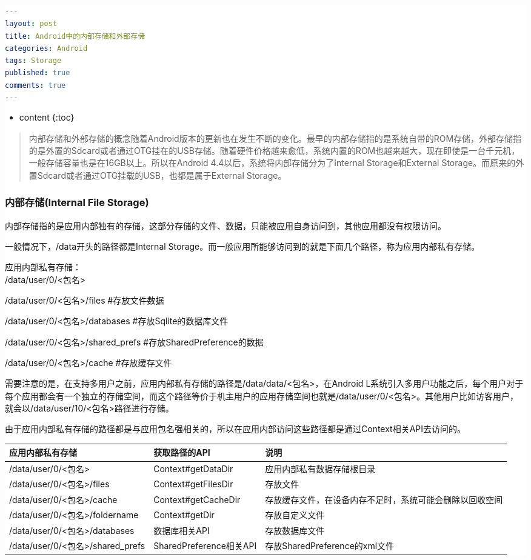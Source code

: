 ```yaml
---
layout: post
title: Android中的内部存储和外部存储
categories: Android
tags: Storage
published: true
comments: true
---
```


* content
{:toc}


> 内部存储和外部存储的概念随着Android版本的更新也在发生不断的变化。最早的内部存储指的是系统自带的ROM存储，外部存储指的是外置的Sdcard或者通过OTG挂在的USB存储。随着硬件价格越来愈低，系统内置的ROM也越来越大，现在即使是一台千元机，一般存储容量也是在16GB以上。所以在Android 4.4以后，系统将内部存储分为了Internal Storage和External Storage。而原来的外置Sdcard或者通过OTG挂载的USB，也都是属于External Storage。


### 内部存储(Internal File Storage)
内部存储指的是应用内部独有的存储，这部分存储的文件、数据，只能被应用自身访问到，其他应用都没有权限访问。

一般情况下，/data开头的路径都是Internal Storage。而一般应用所能够访问到的就是下面几个路径，称为应用内部私有存储。

应用内部私有存储：  
/data/user/0/<包名>    

/data/user/0/<包名>/files   #存放文件数据

/data/user/0/<包名>/databases   #存放Sqlite的数据库文件

/data/user/0/<包名>/shared_prefs  #存放SharedPreference的数据  

/data/user/0/<包名>/cache  #存放缓存文件      






需要注意的是，在支持多用户之前，应用内部私有存储的路径是/data/data/<包名>，在Android L系统引入多用户功能之后，每个用户对于每个应用都会有一个独立的存储空间，而这个路径等价于机主用户的应用存储空间也就是/data/user/0/<包名>。其他用户比如访客用户，就会以/data/user/10/<包名>路径进行存储。  

由于应用内部私有存储的路径都是与应用包名强相关的，所以在应用内部访问这些路径都是通过Context相关API去访问的。


| 应用内部私有存储 | 获取路径的API | 说明 |
| :------| :------ | :------ |
| /data/user/0/<包名> | Context#getDataDir | 应用内部私有数据存储根目录 |
| /data/user/0/<包名>/files | Context#getFilesDir | 存放文件 |
| /data/user/0/<包名>/cache | Context#getCacheDir | 存放缓存文件，在设备内存不足时，系统可能会删除以回收空间|
| /data/user/0/<包名>/foldername | Context#getDir | 存放自定义文件|
| /data/user/0/<包名>/databases | 数据库相关API | 存放数据库文件 |
| /data/user/0/<包名>/shared_prefs | SharedPreference相关API | 存放SharedPreference的xml文件 |
